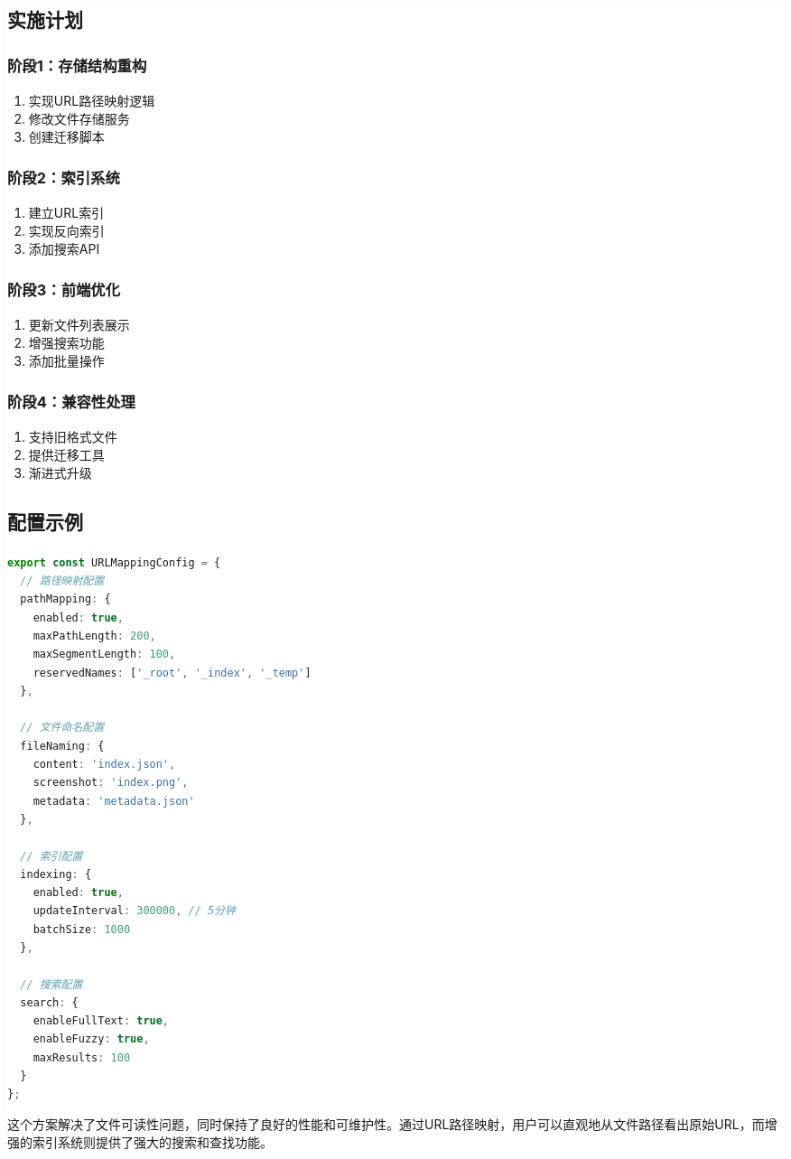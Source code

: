 ## 实施计划

### 阶段1：存储结构重构

1. 实现URL路径映射逻辑
2. 修改文件存储服务
3. 创建迁移脚本

### 阶段2：索引系统

1. 建立URL索引
2. 实现反向索引
3. 添加搜索API

### 阶段3：前端优化

1. 更新文件列表展示
2. 增强搜索功能
3. 添加批量操作

### 阶段4：兼容性处理

1. 支持旧格式文件
2. 提供迁移工具
3. 渐进式升级

## 配置示例

```typescript
export const URLMappingConfig = {
  // 路径映射配置
  pathMapping: {
    enabled: true,
    maxPathLength: 200,
    maxSegmentLength: 100,
    reservedNames: ['_root', '_index', '_temp']
  },
  
  // 文件命名配置
  fileNaming: {
    content: 'index.json',
    screenshot: 'index.png',
    metadata: 'metadata.json'
  },
  
  // 索引配置
  indexing: {
    enabled: true,
    updateInterval: 300000, // 5分钟
    batchSize: 1000
  },
  
  // 搜索配置
  search: {
    enableFullText: true,
    enableFuzzy: true,
    maxResults: 100
  }
};
```

这个方案解决了文件可读性问题，同时保持了良好的性能和可维护性。通过URL路径映射，用户可以直观地从文件路径看出原始URL，而增强的索引系统则提供了强大的搜索和查找功能。

